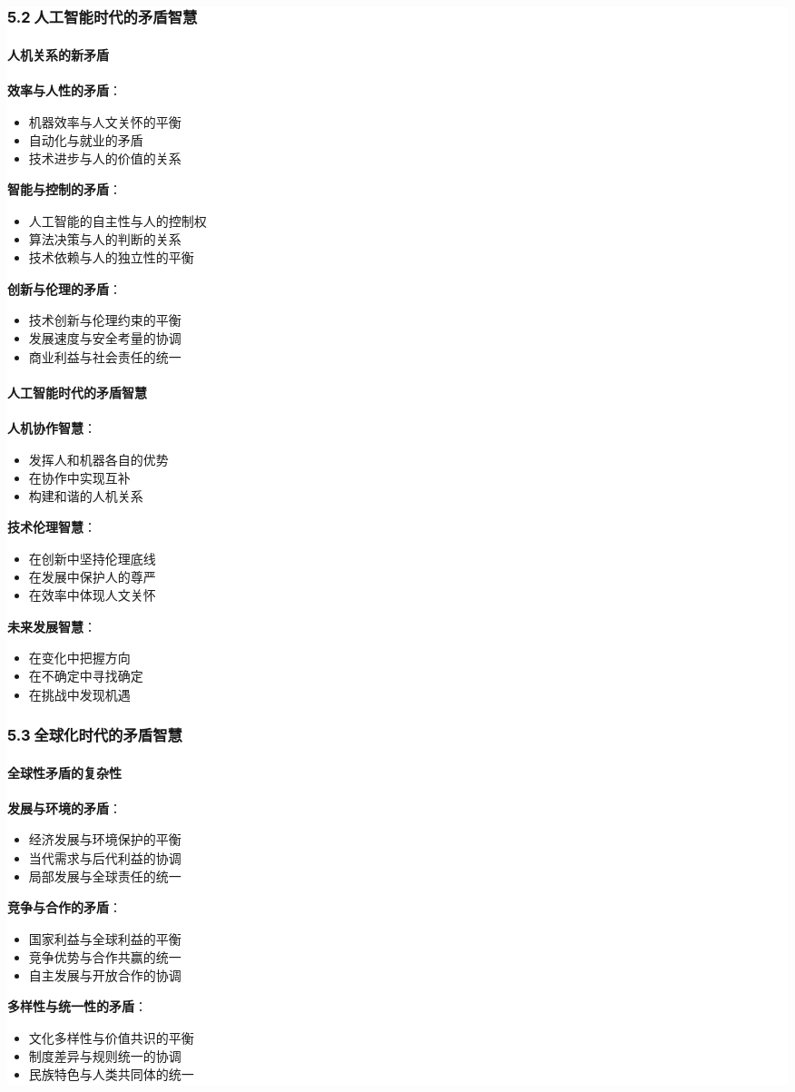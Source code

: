 ### 5.2 人工智能时代的矛盾智慧

#### 人机关系的新矛盾

**效率与人性的矛盾**：
- 机器效率与人文关怀的平衡
- 自动化与就业的矛盾
- 技术进步与人的价值的关系

**智能与控制的矛盾**：
- 人工智能的自主性与人的控制权
- 算法决策与人的判断的关系
- 技术依赖与人的独立性的平衡

**创新与伦理的矛盾**：
- 技术创新与伦理约束的平衡
- 发展速度与安全考量的协调
- 商业利益与社会责任的统一

#### 人工智能时代的矛盾智慧

**人机协作智慧**：
- 发挥人和机器各自的优势
- 在协作中实现互补
- 构建和谐的人机关系

**技术伦理智慧**：
- 在创新中坚持伦理底线
- 在发展中保护人的尊严
- 在效率中体现人文关怀

**未来发展智慧**：
- 在变化中把握方向
- 在不确定中寻找确定
- 在挑战中发现机遇

### 5.3 全球化时代的矛盾智慧

#### 全球性矛盾的复杂性

**发展与环境的矛盾**：
- 经济发展与环境保护的平衡
- 当代需求与后代利益的协调
- 局部发展与全球责任的统一

**竞争与合作的矛盾**：
- 国家利益与全球利益的平衡
- 竞争优势与合作共赢的统一
- 自主发展与开放合作的协调

**多样性与统一性的矛盾**：
- 文化多样性与价值共识的平衡
- 制度差异与规则统一的协调
- 民族特色与人类共同体的统一
